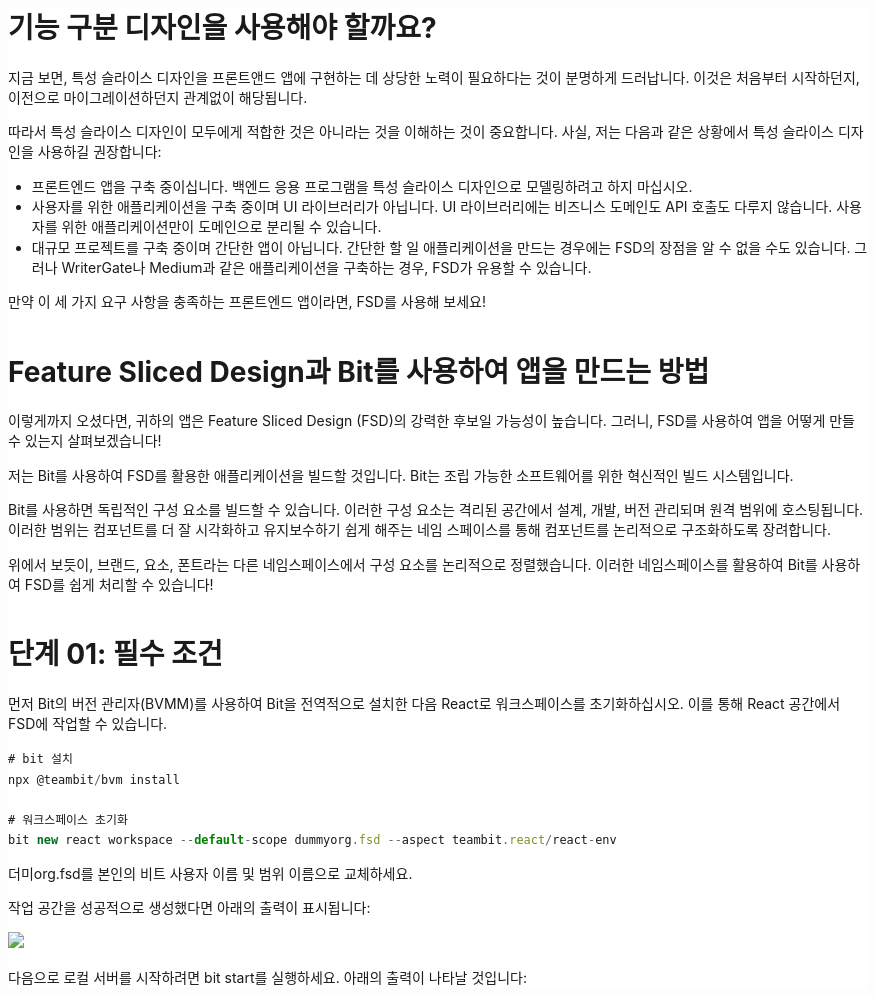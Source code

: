 # 기능 구분 디자인을 사용해야 할까요?



지금 보면, 특성 슬라이스 디자인을 프론트앤드 앱에 구현하는 데 상당한 노력이 필요하다는 것이 분명하게 드러납니다. 이것은 처음부터 시작하던지, 이전으로 마이그레이션하던지 관계없이 해당됩니다.

따라서 특성 슬라이스 디자인이 모두에게 적합한 것은 아니라는 것을 이해하는 것이 중요합니다. 사실, 저는 다음과 같은 상황에서 특성 슬라이스 디자인을 사용하길 권장합니다:

- 프론트엔드 앱을 구축 중이십니다. 백엔드 응용 프로그램을 특성 슬라이스 디자인으로 모델링하려고 하지 마십시오.
- 사용자를 위한 애플리케이션을 구축 중이며 UI 라이브러리가 아닙니다. UI 라이브러리에는 비즈니스 도메인도 API 호출도 다루지 않습니다. 사용자를 위한 애플리케이션만이 도메인으로 분리될 수 있습니다.
- 대규모 프로젝트를 구축 중이며 간단한 앱이 아닙니다. 간단한 할 일 애플리케이션을 만드는 경우에는 FSD의 장점을 알 수 없을 수도 있습니다. 그러나 WriterGate나 Medium과 같은 애플리케이션을 구축하는 경우, FSD가 유용할 수 있습니다.

만약 이 세 가지 요구 사항을 충족하는 프론트엔드 앱이라면, FSD를 사용해 보세요!



# Feature Sliced Design과 Bit를 사용하여 앱을 만드는 방법

이렇게까지 오셨다면, 귀하의 앱은 Feature Sliced Design (FSD)의 강력한 후보일 가능성이 높습니다. 그러니, FSD를 사용하여 앱을 어떻게 만들 수 있는지 살펴보겠습니다!

저는 Bit를 사용하여 FSD를 활용한 애플리케이션을 빌드할 것입니다. Bit는 조립 가능한 소프트웨어를 위한 혁신적인 빌드 시스템입니다.

Bit를 사용하면 독립적인 구성 요소를 빌드할 수 있습니다. 이러한 구성 요소는 격리된 공간에서 설계, 개발, 버전 관리되며 원격 범위에 호스팅됩니다. 이러한 범위는 컴포넌트를 더 잘 시각화하고 유지보수하기 쉽게 해주는 네임 스페이스를 통해 컴포넌트를 논리적으로 구조화하도록 장려합니다.



위에서 보듯이, 브랜드, 요소, 폰트라는 다른 네임스페이스에서 구성 요소를 논리적으로 정렬했습니다. 이러한 네임스페이스를 활용하여 Bit를 사용하여 FSD를 쉽게 처리할 수 있습니다!

# 단계 01: 필수 조건

먼저 Bit의 버전 관리자(BVMM)를 사용하여 Bit을 전역적으로 설치한 다음 React로 워크스페이스를 초기화하십시오. 이를 통해 React 공간에서 FSD에 작업할 수 있습니다.

```js
# bit 설치
npx @teambit/bvm install 

# 워크스페이스 초기화
bit new react workspace --default-scope dummyorg.fsd --aspect teambit.react/react-env
```



더미org.fsd를 본인의 비트 사용자 이름 및 범위 이름으로 교체하세요.

작업 공간을 성공적으로 생성했다면 아래의 출력이 표시됩니다:

<img src="/assets/img/2024-05-14-DevelopingScalableFrontendswithFeature-SlicedDesignFSD_0.png" />

다음으로 로컬 서버를 시작하려면 bit start를 실행하세요. 아래의 출력이 나타날 것입니다:
